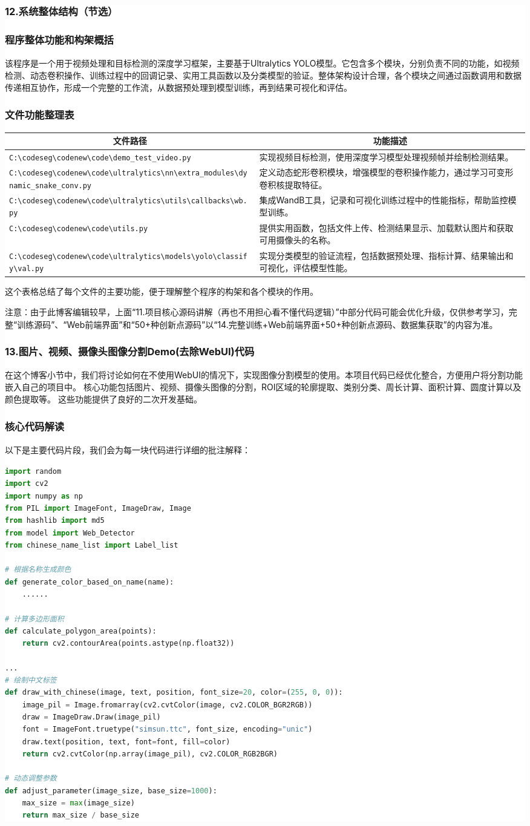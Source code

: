 ### 12.系统整体结构（节选）

### 程序整体功能和构架概括

该程序是一个用于视频处理和目标检测的深度学习框架，主要基于Ultralytics YOLO模型。它包含多个模块，分别负责不同的功能，如视频检测、动态卷积操作、训练过程中的回调记录、实用工具函数以及分类模型的验证。整体架构设计合理，各个模块之间通过函数调用和数据传递相互协作，形成一个完整的工作流，从数据预处理到模型训练，再到结果可视化和评估。

### 文件功能整理表

| 文件路径                                          | 功能描述                                                                                     |
|--------------------------------------------------|----------------------------------------------------------------------------------------------|
| `C:\codeseg\codenew\code\demo_test_video.py`    | 实现视频目标检测，使用深度学习模型处理视频帧并绘制检测结果。                               |
| `C:\codeseg\codenew\code\ultralytics\nn\extra_modules\dynamic_snake_conv.py` | 定义动态蛇形卷积模块，增强模型的卷积操作能力，通过学习可变形卷积核提取特征。               |
| `C:\codeseg\codenew\code\ultralytics\utils\callbacks\wb.py` | 集成WandB工具，记录和可视化训练过程中的性能指标，帮助监控模型训练。                       |
| `C:\codeseg\codenew\code\utils.py`               | 提供实用函数，包括文件上传、检测结果显示、加载默认图片和获取可用摄像头的名称。             |
| `C:\codeseg\codenew\code\ultralytics\models\yolo\classify\val.py` | 实现分类模型的验证流程，包括数据预处理、指标计算、结果输出和可视化，评估模型性能。       |

这个表格总结了每个文件的主要功能，便于理解整个程序的构架和各个模块的作用。

注意：由于此博客编辑较早，上面“11.项目核心源码讲解（再也不用担心看不懂代码逻辑）”中部分代码可能会优化升级，仅供参考学习，完整“训练源码”、“Web前端界面”和“50+种创新点源码”以“14.完整训练+Web前端界面+50+种创新点源码、数据集获取”的内容为准。

### 13.图片、视频、摄像头图像分割Demo(去除WebUI)代码

在这个博客小节中，我们将讨论如何在不使用WebUI的情况下，实现图像分割模型的使用。本项目代码已经优化整合，方便用户将分割功能嵌入自己的项目中。
核心功能包括图片、视频、摄像头图像的分割，ROI区域的轮廓提取、类别分类、周长计算、面积计算、圆度计算以及颜色提取等。
这些功能提供了良好的二次开发基础。

### 核心代码解读

以下是主要代码片段，我们会为每一块代码进行详细的批注解释：

```python
import random
import cv2
import numpy as np
from PIL import ImageFont, ImageDraw, Image
from hashlib import md5
from model import Web_Detector
from chinese_name_list import Label_list

# 根据名称生成颜色
def generate_color_based_on_name(name):
    ......

# 计算多边形面积
def calculate_polygon_area(points):
    return cv2.contourArea(points.astype(np.float32))

...
# 绘制中文标签
def draw_with_chinese(image, text, position, font_size=20, color=(255, 0, 0)):
    image_pil = Image.fromarray(cv2.cvtColor(image, cv2.COLOR_BGR2RGB))
    draw = ImageDraw.Draw(image_pil)
    font = ImageFont.truetype("simsun.ttc", font_size, encoding="unic")
    draw.text(position, text, font=font, fill=color)
    return cv2.cvtColor(np.array(image_pil), cv2.COLOR_RGB2BGR)

# 动态调整参数
def adjust_parameter(image_size, base_size=1000):
    max_size = max(image_size)
    return max_size / base_size
```